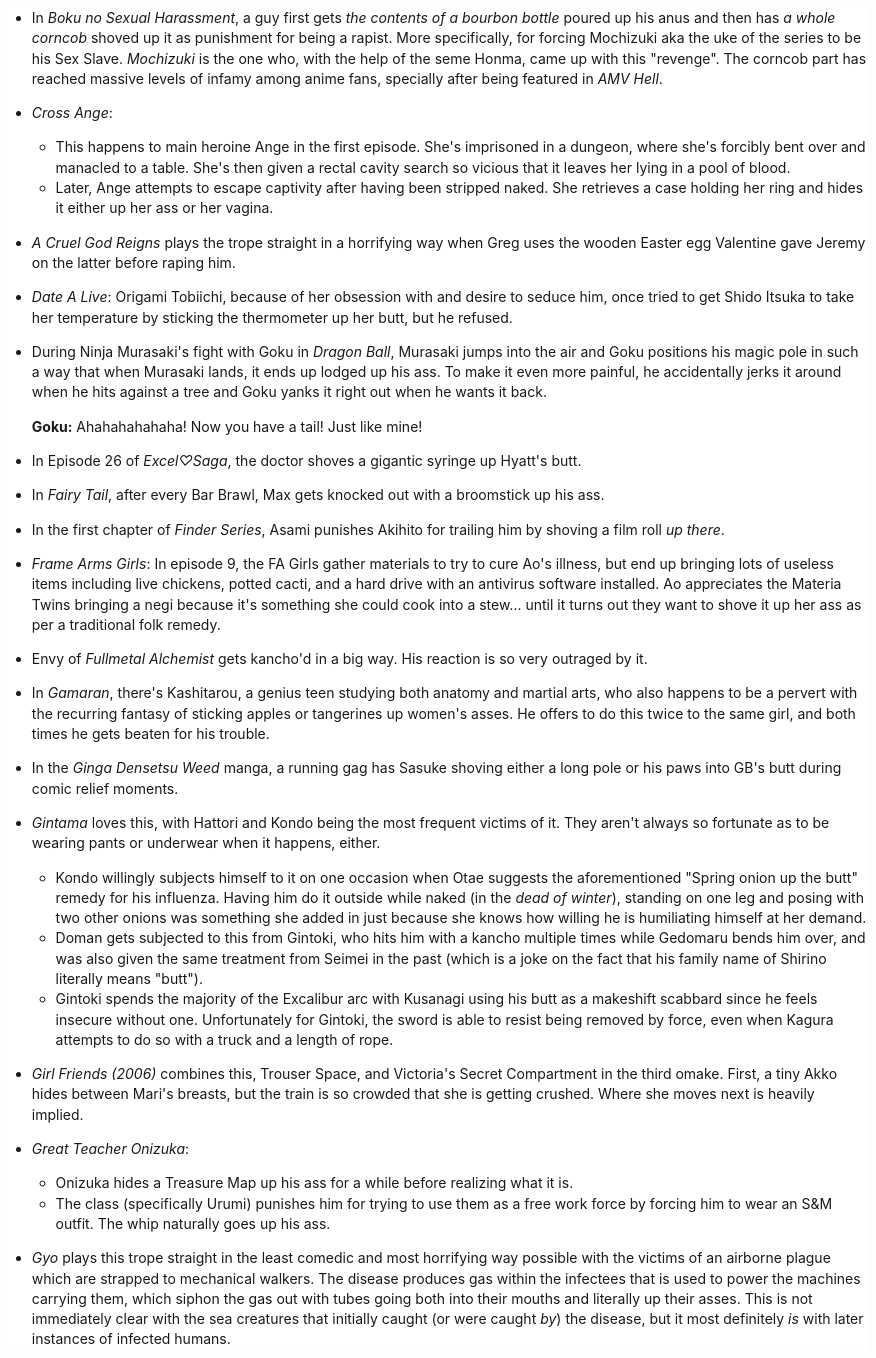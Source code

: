 -   In _Boku no Sexual Harassment_, a guy first gets _the contents of a bourbon bottle_ poured up his anus and then has _a whole corncob_ shoved up it as punishment for being a rapist. More specifically, for forcing Mochizuki aka the uke of the series to be his Sex Slave. _Mochizuki_ is the one who, with the help of the seme Honma, came up with this "revenge". The corncob part has reached massive levels of infamy among anime fans, specially after being featured in _AMV Hell_.
-   _Cross Ange_:
    -   This happens to main heroine Ange in the first episode. She's imprisoned in a dungeon, where she's forcibly bent over and manacled to a table. She's then given a rectal cavity search so vicious that it leaves her lying in a pool of blood.
    -   Later, Ange attempts to escape captivity after having been stripped naked. She retrieves a case holding her ring and hides it either up her ass or her vagina.
-   _A Cruel God Reigns_ plays the trope straight in a horrifying way when Greg uses the wooden Easter egg Valentine gave Jeremy on the latter before raping him.
-   _Date A Live_: Origami Tobiichi, because of her obsession with and desire to seduce him, once tried to get Shido Itsuka to take her temperature by sticking the thermometer up her butt, but he refused.
-   During Ninja Murasaki's fight with Goku in _Dragon Ball_, Murasaki jumps into the air and Goku positions his magic pole in such a way that when Murasaki lands, it ends up lodged up his ass. To make it even more painful, he accidentally jerks it around when he hits against a tree and Goku yanks it right out when he wants it back.
    
    **Goku:** Ahahahahahaha! Now you have a tail! Just like mine!
    
-   In Episode 26 of _Excel♡Saga_, the doctor shoves a gigantic syringe up Hyatt's butt.
-   In _Fairy Tail_, after every Bar Brawl, Max gets knocked out with a broomstick up his ass.
-   In the first chapter of _Finder Series_, Asami punishes Akihito for trailing him by shoving a film roll _up there_.
-   _Frame Arms Girls_: In episode 9, the FA Girls gather materials to try to cure Ao's illness, but end up bringing lots of useless items including live chickens, potted cacti, and a hard drive with an antivirus software installed. Ao appreciates the Materia Twins bringing a negi because it's something she could cook into a stew... until it turns out they want to shove it up her ass as per a traditional folk remedy.
-   Envy of _Fullmetal Alchemist_ gets kancho'd in a big way. His reaction is so very outraged by it.
-   In _Gamaran_, there's Kashitarou, a genius teen studying both anatomy and martial arts, who also happens to be a pervert with the recurring fantasy of sticking apples or tangerines up women's asses. He offers to do this twice to the same girl, and both times he gets beaten for his trouble.
-   In the _Ginga Densetsu Weed_ manga, a running gag has Sasuke shoving either a long pole or his paws into GB's butt during comic relief moments.
-   _Gintama_ loves this, with Hattori and Kondo being the most frequent victims of it. They aren't always so fortunate as to be wearing pants or underwear when it happens, either.
    -   Kondo willingly subjects himself to it on one occasion when Otae suggests the aforementioned "Spring onion up the butt" remedy for his influenza. Having him do it outside while naked (in the _dead of winter_), standing on one leg and posing with two other onions was something she added in just because she knows how willing he is humiliating himself at her demand.
    -   Doman gets subjected to this from Gintoki, who hits him with a kancho multiple times while Gedomaru bends him over, and was also given the same treatment from Seimei in the past (which is a joke on the fact that his family name of Shirino literally means "butt").
    -   Gintoki spends the majority of the Excalibur arc with Kusanagi using his butt as a makeshift scabbard since he feels insecure without one. Unfortunately for Gintoki, the sword is able to resist being removed by force, even when Kagura attempts to do so with a truck and a length of rope.
-   _Girl Friends (2006)_ combines this, Trouser Space, and Victoria's Secret Compartment in the third omake. First, a tiny Akko hides between Mari's breasts, but the train is so crowded that she is getting crushed. Where she moves next is heavily implied.
-   _Great Teacher Onizuka_:
    -   Onizuka hides a Treasure Map up his ass for a while before realizing what it is.
    -   The class (specifically Urumi) punishes him for trying to use them as a free work force by forcing him to wear an S&M outfit. The whip naturally goes up his ass.
-   _Gyo_ plays this trope straight in the least comedic and most horrifying way possible with the victims of an airborne plague which are strapped to mechanical walkers. The disease produces gas within the infectees that is used to power the machines carrying them, which siphon the gas out with tubes going both into their mouths and literally up their asses. This is not immediately clear with the sea creatures that initially caught (or were caught _by_) the disease, but it most definitely _is_ with later instances of infected humans.